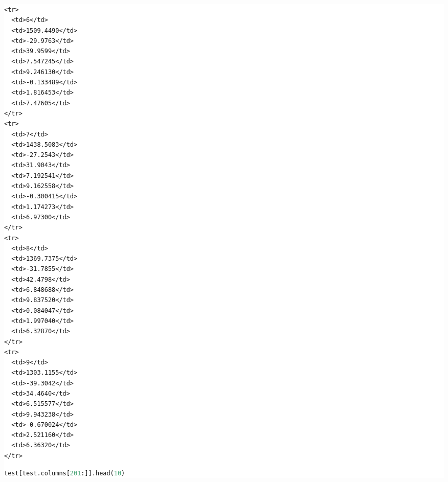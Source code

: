     <tr>
      <td>6</td>
      <td>1509.4490</td>
      <td>-29.9763</td>
      <td>39.9599</td>
      <td>7.547245</td>
      <td>9.246130</td>
      <td>-0.133489</td>
      <td>1.816453</td>
      <td>7.47605</td>
    </tr>
    <tr>
      <td>7</td>
      <td>1438.5083</td>
      <td>-27.2543</td>
      <td>31.9043</td>
      <td>7.192541</td>
      <td>9.162558</td>
      <td>-0.300415</td>
      <td>1.174273</td>
      <td>6.97300</td>
    </tr>
    <tr>
      <td>8</td>
      <td>1369.7375</td>
      <td>-31.7855</td>
      <td>42.4798</td>
      <td>6.848688</td>
      <td>9.837520</td>
      <td>0.084047</td>
      <td>1.997040</td>
      <td>6.32870</td>
    </tr>
    <tr>
      <td>9</td>
      <td>1303.1155</td>
      <td>-39.3042</td>
      <td>34.4640</td>
      <td>6.515577</td>
      <td>9.943238</td>
      <td>-0.670024</td>
      <td>2.521160</td>
      <td>6.36320</td>
    </tr>
  </tbody>
</table>
</div>




```python
test[test.columns[201:]].head(10)
```
